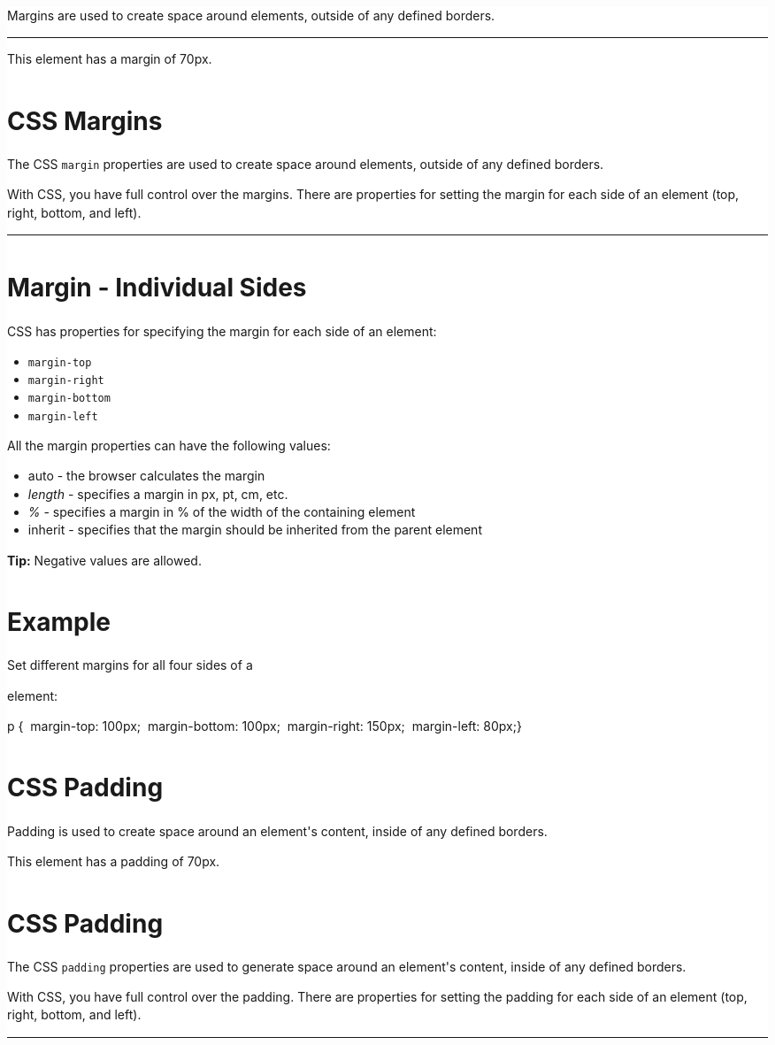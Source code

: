 
Margins are used to create space around elements, outside of any defined borders.

---

This element has a margin of 70px.

# CSS Margins

The CSS `margin` properties are used to create space around elements, outside of any defined borders.

With CSS, you have full control over the margins. There are properties for setting the margin for each side of an element (top, right, bottom, and left).

---

# Margin - Individual Sides

CSS has properties for specifying the margin for each side of an element:

- `margin-top`
- `margin-right`
- `margin-bottom`
- `margin-left`

All the margin properties can have the following values:

- auto - the browser calculates the margin
- *length* - specifies a margin in px, pt, cm, etc.
- *%* - specifies a margin in % of the width of the containing element
- inherit - specifies that the margin should be inherited from the parent element

**Tip:** Negative values are allowed.

# Example

Set different margins for all four sides of a <p> element:

p {  margin-top: 100px;  margin-bottom: 100px;  margin-right: 150px;  margin-left: 80px;}

# CSS Padding

Padding is used to create space around an element's content, inside of any defined borders.

This element has a padding of 70px.

# CSS Padding

The CSS `padding` properties are used to generate space around an element's content, inside of any defined borders.

With CSS, you have full control over the padding. There are properties for setting the padding for each side of an element (top, right, bottom, and left).

---